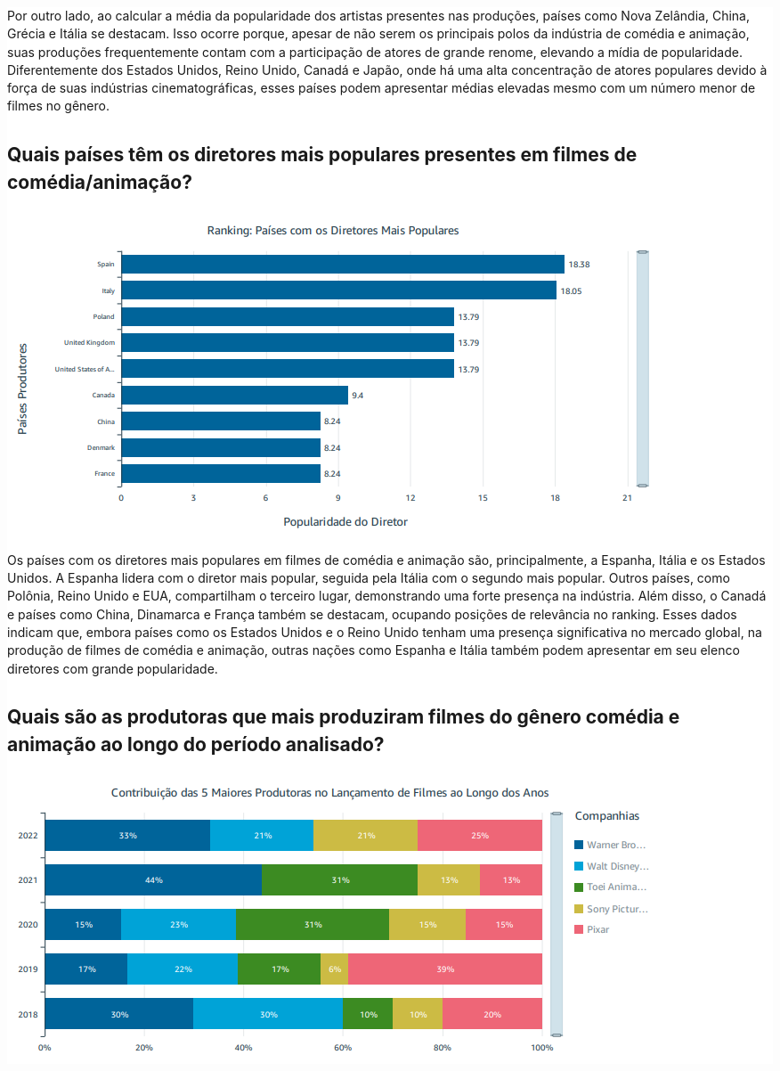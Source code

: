 Por outro lado, ao calcular a média da popularidade dos artistas presentes nas produções, países como Nova Zelândia, China, Grécia e Itália se destacam. Isso ocorre porque, apesar de não serem os principais polos da indústria de comédia e animação, suas produções frequentemente contam com a participação de atores de grande renome, elevando a mídia de popularidade. Diferentemente dos Estados Unidos, Reino Unido, Canadá e Japão, onde há uma alta concentração de atores populares devido à força de suas indústrias cinematográficas, esses países podem apresentar médias elevadas mesmo com um número menor de filmes no gênero.

## Quais países têm os diretores mais populares presentes em filmes de comédia/animação?

![Ranking- Diretores mais populares](../Evidencias/Visualizacoes/G5-Diretores_populares/Grafico_barras.PNG)

Os países com os diretores mais populares em filmes de comédia e animação são, principalmente, a Espanha, Itália e os Estados Unidos. A Espanha lidera com o diretor mais popular, seguida pela Itália com o segundo mais popular. Outros países, como Polônia, Reino Unido e EUA, compartilham o terceiro lugar, demonstrando uma forte presença na indústria. Além disso, o Canadá e países como China, Dinamarca e França também se destacam, ocupando posições de relevância no ranking. Esses dados indicam que, embora países como os Estados Unidos e o Reino Unido tenham uma presença significativa no mercado global, na produção de filmes de comédia e animação, outras nações como Espanha e Itália também podem apresentar em seu elenco diretores com grande popularidade.


## Quais são as produtoras que mais produziram filmes do gênero comédia e animação ao longo do período analisado?

![5 maiores produtoras e suas contribuições](../Evidencias/Visualizacoes/G6-Maiores_Produtoras/Grafico_barras_100.PNG)
